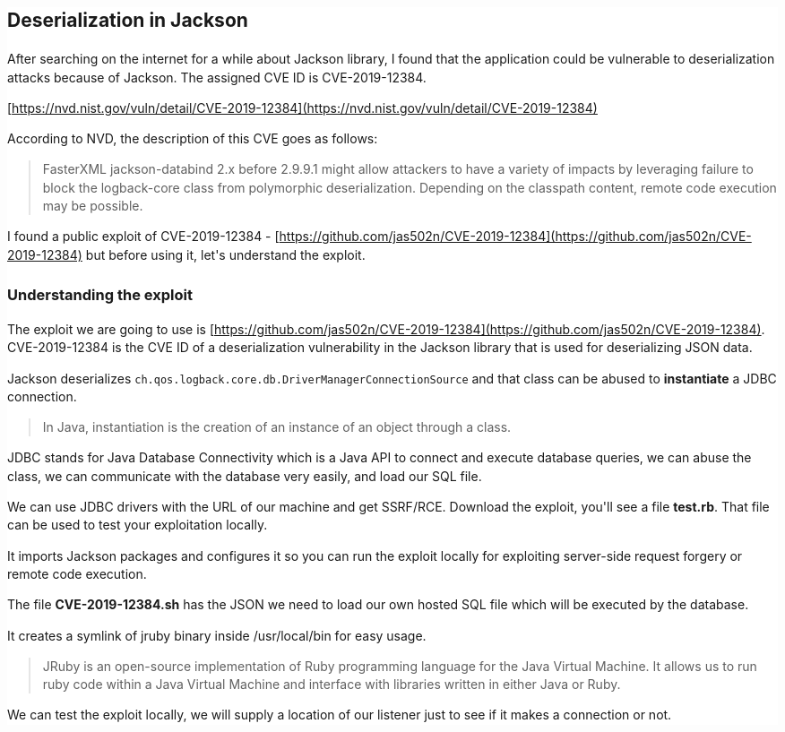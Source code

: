## Deserialization in Jackson <a name="deserialization">

After searching on the internet for a while about Jackson library, I found that the application could be vulnerable to deserialization attacks because of Jackson. The assigned CVE ID is CVE-2019-12384.

[https://nvd.nist.gov/vuln/detail/CVE-2019-12384](https://nvd.nist.gov/vuln/detail/CVE-2019-12384)

According to NVD, the description of this CVE goes as follows:

> FasterXML jackson-databind 2.x before 2.9.9.1 might allow attackers to have a variety of impacts by leveraging failure to block the logback-core class from polymorphic deserialization. Depending on the classpath content, remote code execution may be possible.

I found a public exploit of CVE-2019-12384 - [https://github.com/jas502n/CVE-2019-12384](https://github.com/jas502n/CVE-2019-12384) but before using it, let's understand the exploit.

### Understanding the exploit <a name="understanding-expl">

The exploit we are going to use is [https://github.com/jas502n/CVE-2019-12384](https://github.com/jas502n/CVE-2019-12384). CVE-2019-12384 is the CVE ID of a deserialization vulnerability in the Jackson library that is used for deserializing JSON data.


Jackson deserializes `ch.qos.logback.core.db.DriverManagerConnectionSource` and that class can be abused to **instantiate** a JDBC connection.

> In Java, instantiation is the creation of an instance of an object through a class.

JDBC stands for Java Database Connectivity which is a Java API to connect and execute database queries, we can abuse the class, we can communicate with the database very easily, and load our SQL file.

We can use JDBC drivers with the URL of our machine and get SSRF/RCE. Download the exploit, you'll see a file **test.rb**. That file can be used to test your exploitation locally.

<script src="http://gist-it.appspot.com/https://github.com/jas502n/CVE-2019-12384/blob/master/test.rb"></script>

It imports Jackson packages and configures it so you can run the exploit locally for exploiting server-side request forgery or remote code execution.

The file **CVE-2019-12384.sh** has the JSON we need to load our own hosted SQL file which will be executed by the database.

<script src="http://gist-it.appspot.com/https://github.com/jas502n/CVE-2019-12384/blob/master/CVE-2019-12384.sh"></script>

It creates a symlink of jruby binary inside /usr/local/bin for easy usage.

> JRuby is an open-source implementation of Ruby programming language for the Java Virtual Machine. It allows us to run ruby code within a Java Virtual Machine and interface with libraries written in either Java or Ruby.

We can test the exploit locally, we will supply a location of our listener just to see if it makes a connection or not.
